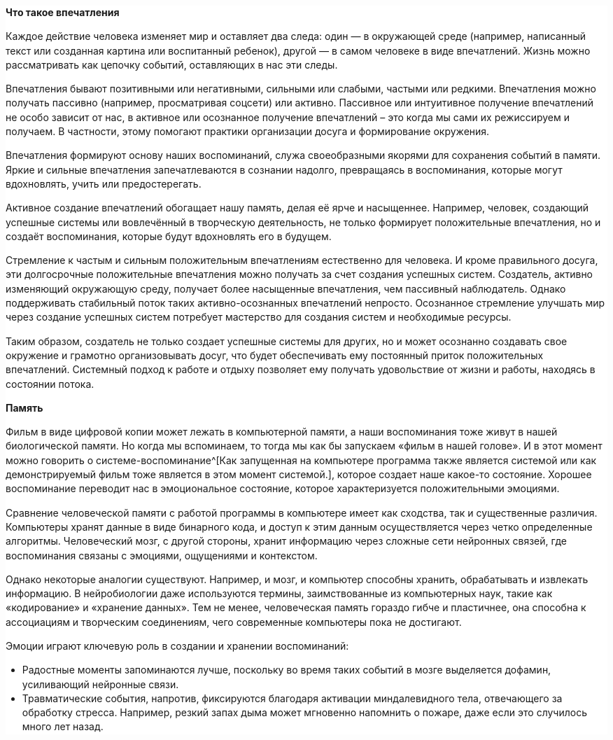 **Что такое впечатления**

Каждое действие человека изменяет мир и оставляет два следа: один — в окружающей среде (например, написанный текст или созданная картина или воспитанный ребенок), другой — в самом человеке в виде впечатлений. Жизнь можно рассматривать как цепочку событий, оставляющих в нас эти следы.

Впечатления бывают позитивными или негативными, сильными или слабыми, частыми или редкими. Впечатления можно получать пассивно (например, просматривая соцсети) или активно. Пассивное или интуитивное получение впечатлений не особо зависит от нас, в активное или осознанное получение впечатлений – это когда мы сами их режиссируем и получаем. В частности, этому помогают практики организации досуга и формирование окружения.

Впечатления формируют основу наших воспоминаний, служа своеобразными якорями для сохранения событий в памяти. Яркие и сильные впечатления запечатлеваются в сознании надолго, превращаясь в воспоминания, которые могут вдохновлять, учить или предостерегать.

Активное создание впечатлений обогащает нашу память, делая её ярче и насыщеннее. Например, человек, создающий успешные системы или вовлечённый в творческую деятельность, не только формирует положительные впечатления, но и создаёт воспоминания, которые будут вдохновлять его в будущем.

Стремление к частым и сильным положительным впечатлениям естественно для человека. И кроме правильного досуга, эти долгосрочные положительные впечатления можно получать за счет создания успешных систем. Создатель, активно изменяющий окружающую среду, получает более насыщенные впечатления, чем пассивный наблюдатель. Однако поддерживать стабильный поток таких активно-осознанных впечатлений непросто. Осознанное стремление улучшать мир через создание успешных систем потребует мастерство для создания систем и необходимые ресурсы.

Таким образом, создатель не только создает успешные системы для других, но и может осознанно создавать свое окружение и грамотно организовывать досуг, что будет обеспечивать ему постоянный приток положительных впечатлений. Системный подход к работе и отдыху позволяет ему получать удовольствие от жизни и работы, находясь в состоянии потока.

**Память**

Фильм в виде цифровой копии может лежать в компьютерной памяти, а наши воспоминания тоже живут в нашей биологической памяти. Но когда мы вспоминаем, то тогда мы как бы запускаем «фильм в нашей голове». И в этот момент можно говорить о системе-воспоминание^[Как запущенная на компьютере программа также является системой или как демонстрируемый фильм тоже является в этом момент системой.], которое создает наше какое-то состояние. Хорошее воспоминание переводит нас в эмоциональное состояние, которое характеризуется положительными эмоциями.

Сравнение человеческой памяти с работой программы в компьютере имеет как сходства, так и существенные различия. Компьютеры хранят данные в виде бинарного кода, и доступ к этим данным осуществляется через четко определенные алгоритмы. Человеческий мозг, с другой стороны, хранит информацию через сложные сети нейронных связей, где воспоминания связаны с эмоциями, ощущениями и контекстом.

Однако некоторые аналогии существуют. Например, и мозг, и компьютер способны хранить, обрабатывать и извлекать информацию. В нейробиологии даже используются термины, заимствованные из компьютерных наук, такие как «кодирование» и «хранение данных». Тем не менее, человеческая память гораздо гибче и пластичнее, она способна к ассоциациям и творческим соединениям, чего современные компьютеры пока не достигают.

Эмоции играют ключевую роль в создании и хранении воспоминаний:

* Радостные моменты запоминаются лучше, поскольку во время таких событий в мозге выделяется дофамин, усиливающий нейронные связи.
* Травматические события, напротив, фиксируются благодаря активации миндалевидного тела, отвечающего за обработку стресса. Например, резкий запах дыма может мгновенно напомнить о пожаре, даже если это случилось много лет назад.
